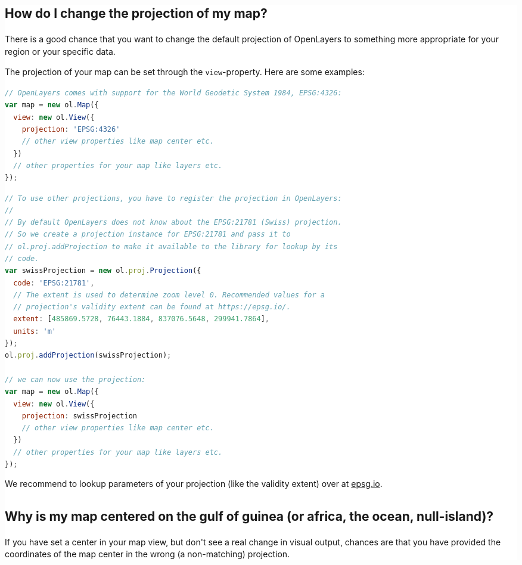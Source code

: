 
## How do I change the projection of my map?

There is a good chance that you want to change the default projection of
OpenLayers to something more appropriate for your region or your specific data.

The projection of your map can be set through the `view`-property. Here are some
examples:

```javascript
// OpenLayers comes with support for the World Geodetic System 1984, EPSG:4326:
var map = new ol.Map({
  view: new ol.View({
    projection: 'EPSG:4326'
    // other view properties like map center etc.
  })
  // other properties for your map like layers etc.
});
```

```javascript
// To use other projections, you have to register the projection in OpenLayers:
//
// By default OpenLayers does not know about the EPSG:21781 (Swiss) projection.
// So we create a projection instance for EPSG:21781 and pass it to
// ol.proj.addProjection to make it available to the library for lookup by its
// code.
var swissProjection = new ol.proj.Projection({
  code: 'EPSG:21781',
  // The extent is used to determine zoom level 0. Recommended values for a
  // projection's validity extent can be found at https://epsg.io/.
  extent: [485869.5728, 76443.1884, 837076.5648, 299941.7864],
  units: 'm'
});
ol.proj.addProjection(swissProjection);

// we can now use the projection:
var map = new ol.Map({
  view: new ol.View({
    projection: swissProjection
    // other view properties like map center etc.
  })
  // other properties for your map like layers etc.
});
```

We recommend to lookup parameters of your projection (like the validity extent)
over at [epsg.io](https://epsg.io/).


## Why is my map centered on the gulf of guinea (or africa, the ocean, null-island)?

If you have set a center in your map view, but don't see a real change in visual
output, chances are that you have provided the coordinates of the map center in
the wrong (a non-matching) projection.
